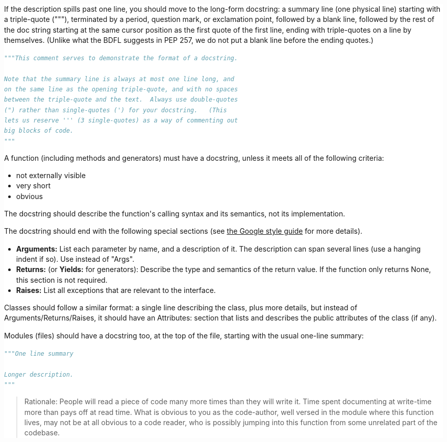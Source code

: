 If the description spills past one line, you should move to the long-form docstring: a summary line (one physical line) starting with a triple-quote ("""), terminated by a period, question mark, or exclamation point, followed by a blank line, followed by the rest of the doc string starting at the same cursor position as the first quote of the first line, ending with triple-quotes on a line by themselves. (Unlike what the BDFL suggests in PEP 257, we do not put a blank line before the ending quotes.)

```py
"""This comment serves to demonstrate the format of a docstring.

Note that the summary line is always at most one line long, and
on the same line as the opening triple-quote, and with no spaces
between the triple-quote and the text.  Always use double-quotes
(") rather than single-quotes (') for your docstring.   (This
lets us reserve ''' (3 single-quotes) as a way of commenting out
big blocks of code.
"""
```

A function (including methods and generators) must have a docstring, unless it meets all of the following criteria:

- not externally visible
- very short
- obvious

The docstring should describe the function's calling syntax and its semantics, not its implementation.

The docstring should end with the following special sections (see [the Google style guide](http://google-styleguide.googlecode.com/svn/trunk/pyguide.html?showone=Comments#Comments) for more details).

- **Arguments:** List each parameter by name, and a description of it. The description can span several lines (use a hanging indent if so). Use instead of "Args". 
- **Returns:** (or **Yields:** for generators): Describe the type and semantics of the return value. If the function only returns None, this section is not required.
- **Raises:** List all exceptions that are relevant to the interface.

Classes should follow a similar format: a single line describing the class, plus more details, but instead of Arguments/Returns/Raises, it should have an Attributes: section that lists and describes the public attributes of the class (if any).

Modules (files) should have a docstring too, at the top of the file, starting with the usual one-line summary:  
```py
"""One line summary

Longer description.
"""
```

> Rationale: People will read a piece of code many more times than they will write it. Time spent documenting at write-time more than pays off at read time. What is obvious to you as the code-author, well versed in the module where this function lives, may not be at all obvious to a code reader, who is possibly jumping into this function from some unrelated part of the codebase.
